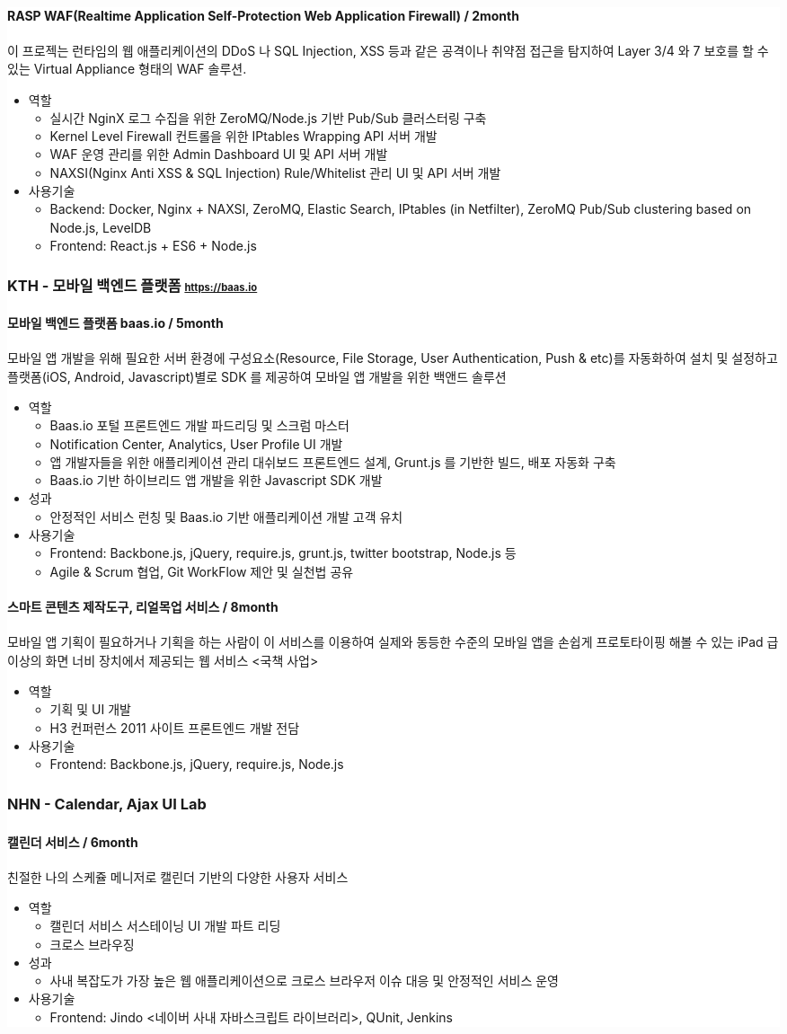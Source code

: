 #### RASP WAF(Realtime Application Self-Protection Web Application Firewall) / 2month

이 프로젝는 런타임의 웹 애플리케이션의 DDoS 나 SQL Injection, XSS 등과 같은 공격이나 취약점 접근을 탐지하여 Layer 3/4 와 7 보호를 할 수 있는 Virtual Appliance 형태의 WAF 솔루션.

* 역할
  * 실시간 NginX 로그 수집을 위한 ZeroMQ/Node.js 기반 Pub/Sub 클러스터링 구축
  * Kernel Level Firewall 컨트롤을 위한 IPtables Wrapping API 서버 개발
  * WAF 운영 관리를 위한 Admin Dashboard UI 및 API 서버 개발
  * NAXSI(Nginx Anti XSS & SQL Injection) Rule/Whitelist 관리 UI 및 API 서버 개발
* 사용기술
  * Backend: Docker, Nginx + NAXSI, ZeroMQ, Elastic Search, IPtables (in Netfilter), ZeroMQ Pub/Sub clustering based on Node.js, LevelDB
  * Frontend: React.js + ES6 + Node.js

### KTH - 모바일 백엔드 플랫폼 <small style="font-size: .8rem">https://baas.io</small>

#### 모바일 백엔드 플랫폼 baas.io / 5month

모바일 앱 개발을 위해 필요한 서버 환경에 구성요소(Resource, File Storage, User Authentication, Push & etc)를 자동화하여 설치 및 설정하고 플랫폼(iOS, Android, Javascript)별로 SDK 를 제공하여 모바일 앱 개발을 위한 백앤드 솔루션

* 역할
  * Baas.io 포털 프론트엔드 개발 파드리딩 및 스크럼 마스터
  * Notification Center, Analytics, User Profile UI 개발
  * 앱 개발자들을 위한 애플리케이션 관리 대쉬보드 프론트엔드 설계, Grunt.js 를 기반한 빌드, 배포 자동화 구축
  * Baas.io 기반 하이브리드 앱 개발을 위한 Javascript SDK 개발
* 성과
  * 안정적인 서비스 런칭 및 Baas.io 기반 애플리케이션 개발 고객 유치
* 사용기술
  * Frontend: Backbone.js, jQuery, require.js, grunt.js, twitter bootstrap, Node.js 등
  * Agile & Scrum 협업, Git WorkFlow 제안 및 실천법 공유

#### 스마트 콘텐츠 제작도구, 리얼목업 서비스 / 8month

모바일 앱 기획이 필요하거나 기획을 하는 사람이 이 서비스를 이용하여 실제와 동등한 수준의 모바일 앱을 손쉽게 프로토타이핑 해볼 수 있는 iPad 급 이상의 화면 너비 장치에서 제공되는 웹 서비스 <국책 사업>

* 역할
  * 기획 및 UI 개발
  * H3 컨퍼런스 2011 사이트 프론트엔드 개발 전담
* 사용기술
  * Frontend: Backbone.js, jQuery, require.js, Node.js

### NHN - Calendar, Ajax UI Lab

#### 캘린더 서비스 / 6month

친절한 나의 스케쥴 메니저로 캘린더 기반의 다양한 사용자 서비스

* 역할
  * 캘린더 서비스 서스테이닝 UI 개발 파트 리딩
  * 크로스 브라우징
* 성과
  * 사내 복잡도가 가장 높은 웹 애플리케이션으로 크로스 브라우저 이슈 대응 및 안정적인 서비스 운영
* 사용기술
  * Frontend: Jindo <네이버 사내 자바스크립트 라이브러리>, QUnit, Jenkins
